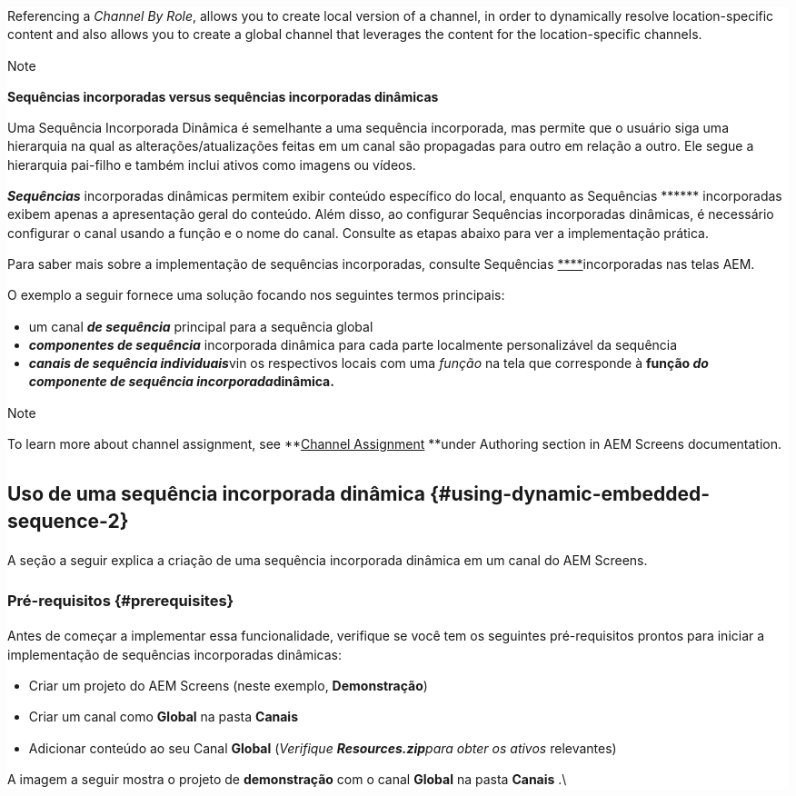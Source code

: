 Referencing a *Channel By Role*, allows you to create local version of a channel, in order to dynamically resolve location-specific content and also allows you to create a global channel that leverages the content for the location-specific channels.

>[!NOTE]
>
>**Sequências incorporadas versus sequências incorporadas dinâmicas**
>
>Uma Sequência Incorporada Dinâmica é semelhante a uma sequência incorporada, mas permite que o usuário siga uma hierarquia na qual as alterações/atualizações feitas em um canal são propagadas para outro em relação a outro. Ele segue a hierarquia pai-filho e também inclui ativos como imagens ou vídeos.
>
>***Sequências*** incorporadas dinâmicas permitem exibir conteúdo específico do local, enquanto as Sequências ****** incorporadas exibem apenas a apresentação geral do conteúdo. Além disso, ao configurar Sequências incorporadas dinâmicas, é necessário configurar o canal usando a função e o nome do canal. Consulte as etapas abaixo para ver a implementação prática.
>
>Para saber mais sobre a implementação de sequências incorporadas, consulte Sequências [****](/help/screens/embedded-sequences.md)incorporadas nas telas AEM.

O exemplo a seguir fornece uma solução focando nos seguintes termos principais:

* um canal ***de sequência*** principal para a sequência global
* ***componentes de sequência*** incorporada dinâmica para cada parte localmente personalizável da sequência
* ***canais de sequência individuais***vin os respectivos locais com uma *função* na tela que corresponde à **função *do componente de sequência incorporada*dinâmica.**

>[!NOTE]
>
>To learn more about channel assignment, see **[Channel Assignment](/help/screens/channel-assignment.md) **under Authoring section in AEM Screens documentation.

## Uso de uma sequência incorporada dinâmica {#using-dynamic-embedded-sequence-2}

A seção a seguir explica a criação de uma sequência incorporada dinâmica em um canal do AEM Screens.

### Pré-requisitos {#prerequisites}

Antes de começar a implementar essa funcionalidade, verifique se você tem os seguintes pré-requisitos prontos para iniciar a implementação de sequências incorporadas dinâmicas:

* Criar um projeto do AEM Screens (neste exemplo, **Demonstração**)

* Criar um canal como **Global** na pasta **Canais**

* Adicionar conteúdo ao seu Canal **Global** (*Verifique **Resources.zip**para obter os ativos* relevantes)

A imagem a seguir mostra o projeto de **demonstração** com o canal **Global** na pasta **Canais** .\